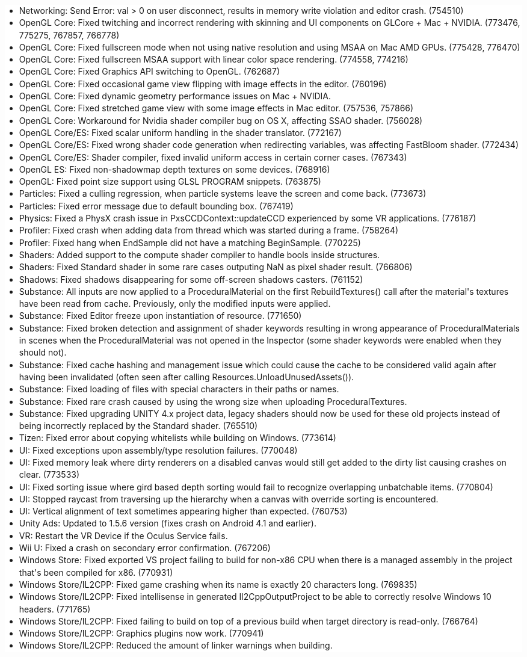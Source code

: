 -   Networking: Send Error: val \> 0 on user disconnect, results in memory write violation and editor crash. (754510)
-   OpenGL Core: Fixed twitching and incorrect rendering with skinning and UI components on GLCore + Mac + NVIDIA. (773476, 775275, 767857, 766778)
-   OpenGL Core: Fixed fullscreen mode when not using native resolution and using MSAA on Mac AMD GPUs. (775428, 776470)
-   OpenGL Core: Fixed fullscreen MSAA support with linear color space rendering. (774558, 774216)
-   OpenGL Core: Fixed Graphics API switching to OpenGL. (762687)
-   OpenGL Core: Fixed occasional game view flipping with image effects in the editor. (760196)
-   OpenGL Core: Fixed dynamic geometry performance issues on Mac + NVIDIA.
-   OpenGL Core: Fixed stretched game view with some image effects in Mac editor. (757536, 757866)
-   OpenGL Core: Workaround for Nvidia shader compiler bug on OS X, affecting SSAO shader. (756028)
-   OpenGL Core/ES: Fixed scalar uniform handling in the shader translator. (772167)
-   OpenGL Core/ES: Fixed wrong shader code generation when redirecting variables, was affecting FastBloom shader. (772434)
-   OpenGL Core/ES: Shader compiler, fixed invalid uniform access in certain corner cases. (767343)
-   OpenGL ES: Fixed non-shadowmap depth textures on some devices. (768916)
-   OpenGL: Fixed point size support using GLSL PROGRAM snippets. (763875)
-   Particles: Fixed a culling regression, when particle systems leave the screen and come back. (773673)
-   Particles: Fixed error message due to default bounding box. (767419)
-   Physics: Fixed a PhysX crash issue in PxsCCDContext::updateCCD experienced by some VR applications. (776187)
-   Profiler: Fixed crash when adding data from thread which was started during a frame. (758264)
-   Profiler: Fixed hang when EndSample did not have a matching BeginSample. (770225)
-   Shaders: Added support to the compute shader compiler to handle bools inside structures.
-   Shaders: Fixed Standard shader in some rare cases outputing NaN as pixel shader result. (766806)
-   Shadows: Fixed shadows disappearing for some off-screen shadows casters. (761152)
-   Substance: All inputs are now applied to a ProceduralMaterial on the first RebuildTextures() call after the material\'s textures have been read from cache. Previously, only the modified inputs were applied.
-   Substance: Fixed Editor freeze upon instantiation of resource. (771650)
-   Substance: Fixed broken detection and assignment of shader keywords resulting in wrong appearance of ProceduralMaterials in scenes when the ProceduralMaterial was not opened in the Inspector (some shader keywords were enabled when they should not).
-   Substance: Fixed cache hashing and management issue which could cause the cache to be considered valid again after having been invalidated (often seen after calling Resources.UnloadUnusedAssets()).
-   Substance: Fixed loading of files with special characters in their paths or names.
-   Substance: Fixed rare crash caused by using the wrong size when uploading ProceduralTextures.
-   Substance: Fixed upgrading UNITY 4.x project data, legacy shaders should now be used for these old projects instead of being incorrectly replaced by the Standard shader. (765510)
-   Tizen: Fixed error about copying whitelists while building on Windows. (773614)
-   UI: Fixed exceptions upon assembly/type resolution failures. (770048)
-   UI: Fixed memory leak where dirty renderers on a disabled canvas would still get added to the dirty list causing crashes on clear. (773533)
-   UI: Fixed sorting issue where gird based depth sorting would fail to recognize overlapping unbatchable items. (770804)
-   UI: Stopped raycast from traversing up the hierarchy when a canvas with override sorting is encountered.
-   UI: Vertical alignment of text sometimes appearing higher than expected. (760753)
-   Unity Ads: Updated to 1.5.6 version (fixes crash on Android 4.1 and earlier).
-   VR: Restart the VR Device if the Oculus Service fails.
-   Wii U: Fixed a crash on secondary error confirmation. (767206)
-   Windows Store: Fixed exported VS project failing to build for non-x86 CPU when there is a managed assembly in the project that\'s been compiled for x86. (770931)
-   Windows Store/IL2CPP: Fixed game crashing when its name is exactly 20 characters long. (769835)
-   Windows Store/IL2CPP: Fixed intellisense in generated Il2CppOutputProject to be able to correctly resolve Windows 10 headers. (771765)
-   Windows Store/IL2CPP: Fixed failing to build on top of a previous build when target directory is read-only. (766764)
-   Windows Store/IL2CPP: Graphics plugins now work. (770941)
-   Windows Store/IL2CPP: Reduced the amount of linker warnings when building.